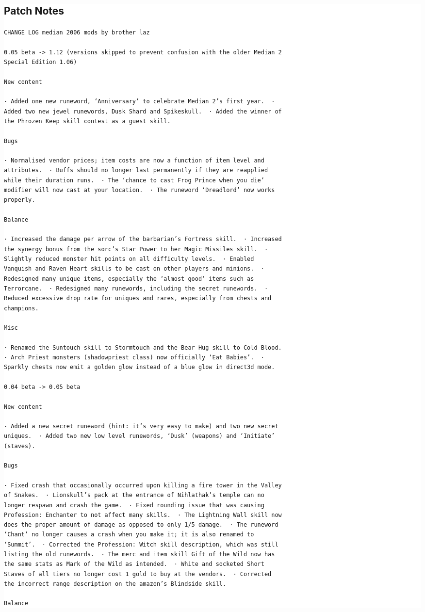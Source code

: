 ## Patch Notes

```
CHANGE LOG median 2006 mods by brother laz

0.05 beta -> 1.12 (versions skipped to prevent confusion with the older Median 2
Special Edition 1.06)

New content

· Added one new runeword, ‘Anniversary’ to celebrate Median 2’s first year.  ·
Added two new jewel runewords, Dusk Shard and Spikeskull.  · Added the winner of
the Phrozen Keep skill contest as a guest skill.

Bugs

· Normalised vendor prices; item costs are now a function of item level and
attributes.  · Buffs should no longer last permanently if they are reapplied
while their duration runs.  · The ‘chance to cast Frog Prince when you die’
modifier will now cast at your location.  · The runeword ‘Dreadlord’ now works
properly.

Balance

· Increased the damage per arrow of the barbarian’s Fortress skill.  · Increased
the synergy bonus from the sorc’s Star Power to her Magic Missiles skill.  ·
Slightly reduced monster hit points on all difficulty levels.  · Enabled
Vanquish and Raven Heart skills to be cast on other players and minions.  ·
Redesigned many unique items, especially the ‘almost good’ items such as
Terrorcane.  · Redesigned many runewords, including the secret runewords.  ·
Reduced excessive drop rate for uniques and rares, especially from chests and
champions.

Misc

· Renamed the Suntouch skill to Stormtouch and the Bear Hug skill to Cold Blood.
· Arch Priest monsters (shadowpriest class) now officially ‘Eat Babies’.  ·
Sparkly chests now emit a golden glow instead of a blue glow in direct3d mode.

0.04 beta -> 0.05 beta

New content

· Added a new secret runeword (hint: it’s very easy to make) and two new secret
uniques.  · Added two new low level runewords, ‘Dusk’ (weapons) and ‘Initiate’
(staves).

Bugs

· Fixed crash that occasionally occurred upon killing a fire tower in the Valley
of Snakes.  · Lionskull’s pack at the entrance of Nihlathak’s temple can no
longer respawn and crash the game.  · Fixed rounding issue that was causing
Profession: Enchanter to not affect many skills.  · The Lightning Wall skill now
does the proper amount of damage as opposed to only 1/5 damage.  · The runeword
‘Chant’ no longer causes a crash when you make it; it is also renamed to
‘Summit’.  · Corrected the Profession: Witch skill description, which was still
listing the old runewords.  · The merc and item skill Gift of the Wild now has
the same stats as Mark of the Wild as intended.  · White and socketed Short
Staves of all tiers no longer cost 1 gold to buy at the vendors.  · Corrected
the incorrect range description on the amazon’s Blindside skill.

Balance

```